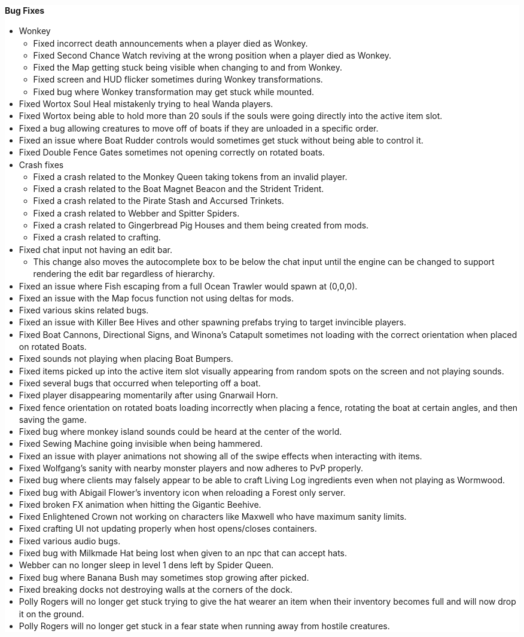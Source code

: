 **Bug Fixes**

* Wonkey
  + Fixed incorrect death announcements when a player died as Wonkey.
  + Fixed Second Chance Watch reviving at the wrong position when a player died as Wonkey.
  + Fixed the Map getting stuck being visible when changing to and from Wonkey.
  + Fixed screen and HUD flicker sometimes during Wonkey transformations.
  + Fixed bug where Wonkey transformation may get stuck while mounted.
* Fixed Wortox Soul Heal mistakenly trying to heal Wanda players.
* Fixed Wortox being able to hold more than 20 souls if the souls were going directly into the active item slot.
* Fixed a bug allowing creatures to move off of boats if they are unloaded in a specific order.
* Fixed an issue where Boat Rudder controls would sometimes get stuck without being able to control it.
* Fixed Double Fence Gates sometimes not opening correctly on rotated boats.
* Crash fixes
  + Fixed a crash related to the Monkey Queen taking tokens from an invalid player.
  + Fixed a crash related to the Boat Magnet Beacon and the Strident Trident.
  + Fixed a crash related to the Pirate Stash and Accursed Trinkets.
  + Fixed a crash related to Webber and Spitter Spiders.
  + Fixed a crash related to Gingerbread Pig Houses and them being created from mods.
  + Fixed a crash related to crafting.
* Fixed chat input not having an edit bar.
  + This change also moves the autocomplete box to be below the chat input until the engine can be changed to support rendering the edit bar regardless of hierarchy.
* Fixed an issue where Fish escaping from a full Ocean Trawler would spawn at (0,0,0).
* Fixed an issue with the Map focus function not using deltas for mods.
* Fixed various skins related bugs.
* Fixed an issue with Killer Bee Hives and other spawning prefabs trying to target invincible players.
* Fixed Boat Cannons, Directional Signs, and Winona’s Catapult sometimes not loading with the correct orientation when placed on rotated Boats.
* Fixed sounds not playing when placing Boat Bumpers.
* Fixed items picked up into the active item slot visually appearing from random spots on the screen and not playing sounds.
* Fixed several bugs that occurred when teleporting off a boat.
* Fixed player disappearing momentarily after using Gnarwail Horn.
* Fixed fence orientation on rotated boats loading incorrectly when placing a fence, rotating the boat at certain angles, and then saving the game.
* Fixed bug where monkey island sounds could be heard at the center of the world.
* Fixed Sewing Machine going invisible when being hammered.
* Fixed an issue with player animations not showing all of the swipe effects when interacting with items.
* Fixed Wolfgang’s sanity with nearby monster players and now adheres to PvP properly.
* Fixed bug where clients may falsely appear to be able to craft Living Log ingredients even when not playing as Wormwood.
* Fixed bug with Abigail Flower’s inventory icon when reloading a Forest only server.
* Fixed broken FX animation when hitting the Gigantic Beehive.
* Fixed Enlightened Crown not working on characters like Maxwell who have maximum sanity limits.
* Fixed crafting UI not updating properly when host opens/closes containers.
* Fixed various audio bugs.
* Fixed bug with Milkmade Hat being lost when given to an npc that can accept hats.
* Webber can no longer sleep in level 1 dens left by Spider Queen.
* Fixed bug where Banana Bush may sometimes stop growing after picked.
* Fixed breaking docks not destroying walls at the corners of the dock.
* Polly Rogers will no longer get stuck trying to give the hat wearer an item when their inventory becomes full and will now drop it on the ground.
* Polly Rogers will no longer get stuck in a fear state when running away from hostile creatures.
